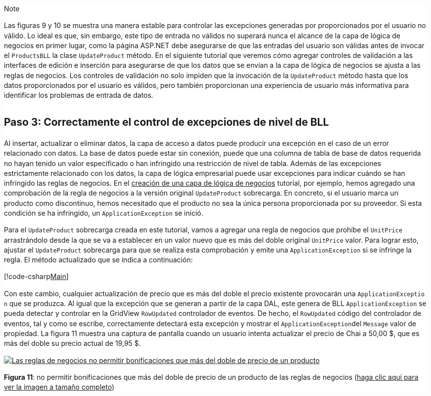 > [!NOTE]
> Las figuras 9 y 10 se muestra una manera estable para controlar las excepciones generadas por proporcionados por el usuario no válido. Lo ideal es que, sin embargo, este tipo de entrada no válidos no superará nunca el alcance de la capa de lógica de negocios en primer lugar, como la página ASP.NET debe asegurarse de que las entradas del usuario son válidas antes de invocar el `ProductsBLL` la clase `UpdateProduct` método. En el siguiente tutorial que veremos cómo agregar controles de validación a las interfaces de edición e inserción para asegurarse de que los datos que se envían a la capa de lógica de negocios se ajusta a las reglas de negocios. Los controles de validación no solo impiden que la invocación de la `UpdateProduct` método hasta que los datos proporcionados por el usuario es válidos, pero también proporcionan una experiencia de usuario más informativa para identificar los problemas de entrada de datos.


## <a name="step-3-gracefully-handling-bll-level-exceptions"></a>Paso 3: Correctamente el control de excepciones de nivel de BLL

Al insertar, actualizar o eliminar datos, la capa de acceso a datos puede producir una excepción en el caso de un error relacionado con datos. La base de datos puede estar sin conexión, puede que una columna de tabla de base de datos requerida no hayan tenido un valor especificado o han infringido una restricción de nivel de tabla. Además de las excepciones estrictamente relacionado con los datos, la capa de lógica empresarial puede usar excepciones para indicar cuándo se han infringido las reglas de negocios. En el [creación de una capa de lógica de negocios](../introduction/creating-a-business-logic-layer-cs.md) tutorial, por ejemplo, hemos agregado una comprobación de la regla de negocios a la versión original `UpdateProduct` sobrecarga. En concreto, si el usuario marca un producto como discontinuo, hemos necesitado que el producto no sea la única persona proporcionada por su proveedor. Si esta condición se ha infringido, un `ApplicationException` se inició.

Para el `UpdateProduct` sobrecarga creada en este tutorial, vamos a agregar una regla de negocios que prohíbe el `UnitPrice` arrastrándolo desde la que se va a establecer en un valor nuevo que es más del doble original `UnitPrice` valor. Para lograr esto, ajustar el `UpdateProduct` sobrecarga para que se realiza esta comprobación y emite una `ApplicationException` si se infringe la regla. El método actualizado que se indica a continuación:


[!code-csharp[Main](handling-bll-and-dal-level-exceptions-in-an-asp-net-page-cs/samples/sample6.cs)]

Con este cambio, cualquier actualización de precio que es más del doble el precio existente provocarán una `ApplicationException` que se produzca. Al igual que la excepción que se generan a partir de la capa DAL, este genera de BLL `ApplicationException` se pueda detectar y controlar en la GridView `RowUpdated` controlador de eventos. De hecho, el `RowUpdated` código del controlador de eventos, tal y como se escribe, correctamente detectará esta excepción y mostrar el `ApplicationException`del `Message` valor de propiedad. La figura 11 muestra una captura de pantalla cuando un usuario intenta actualizar el precio de Chai a 50,00 $, que es más del doble su precio actual de 19,95 $.


[![Las reglas de negocios no permitir bonificaciones que más del doble de precio de un producto](handling-bll-and-dal-level-exceptions-in-an-asp-net-page-cs/_static/image30.png)](handling-bll-and-dal-level-exceptions-in-an-asp-net-page-cs/_static/image29.png)

**Figura 11**: no permitir bonificaciones que más del doble de precio de un producto de las reglas de negocios ([haga clic aquí para ver la imagen a tamaño completo](handling-bll-and-dal-level-exceptions-in-an-asp-net-page-cs/_static/image31.png))
